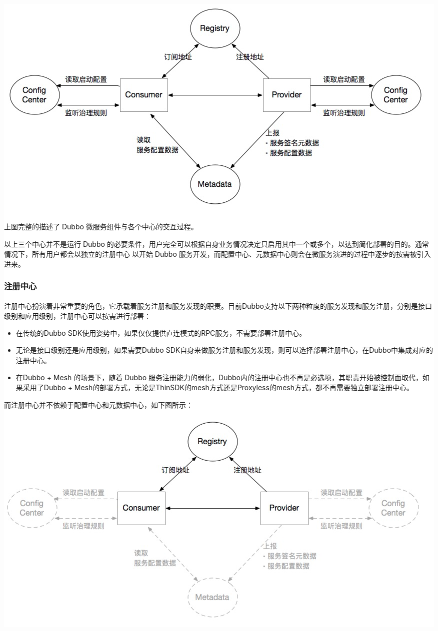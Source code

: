 ![threecenters](/imgs/v3/concepts/threecenters.png)

上图完整的描述了 Dubbo 微服务组件与各个中心的交互过程。

以上三个中心并不是运行 Dubbo 的必要条件，用户完全可以根据自身业务情况决定只启用其中一个或多个，以达到简化部署的目的。通常情况下，所有用户都会以独立的注册中心
以开始 Dubbo 服务开发，而配置中心、元数据中心则会在微服务演进的过程中逐步的按需被引入进来。

### 注册中心

注册中心扮演着非常重要的角色，它承载着服务注册和服务发现的职责。目前Dubbo支持以下两种粒度的服务发现和服务注册，分别是接口级别和应用级别，注册中心可以按需进行部署：

- 在传统的Dubbo SDK使用姿势中，如果仅仅提供直连模式的RPC服务，不需要部署注册中心。
- 无论是接口级别还是应用级别，如果需要Dubbo SDK自身来做服务注册和服务发现，则可以选择部署注册中心，在Dubbo中集成对应的注册中心。

- 在Dubbo + Mesh 的场景下，随着 Dubbo 服务注册能力的弱化，Dubbo内的注册中心也不再是必选项，其职责开始被控制面取代，如果采用了Dubbo + Mesh的部署方式，无论是ThinSDK的mesh方式还是Proxyless的mesh方式，都不再需要独立部署注册中心。

而注册中心并不依赖于配置中心和元数据中心，如下图所示：

![centers-registry](/imgs/v3/concepts/centers-registry.png)
